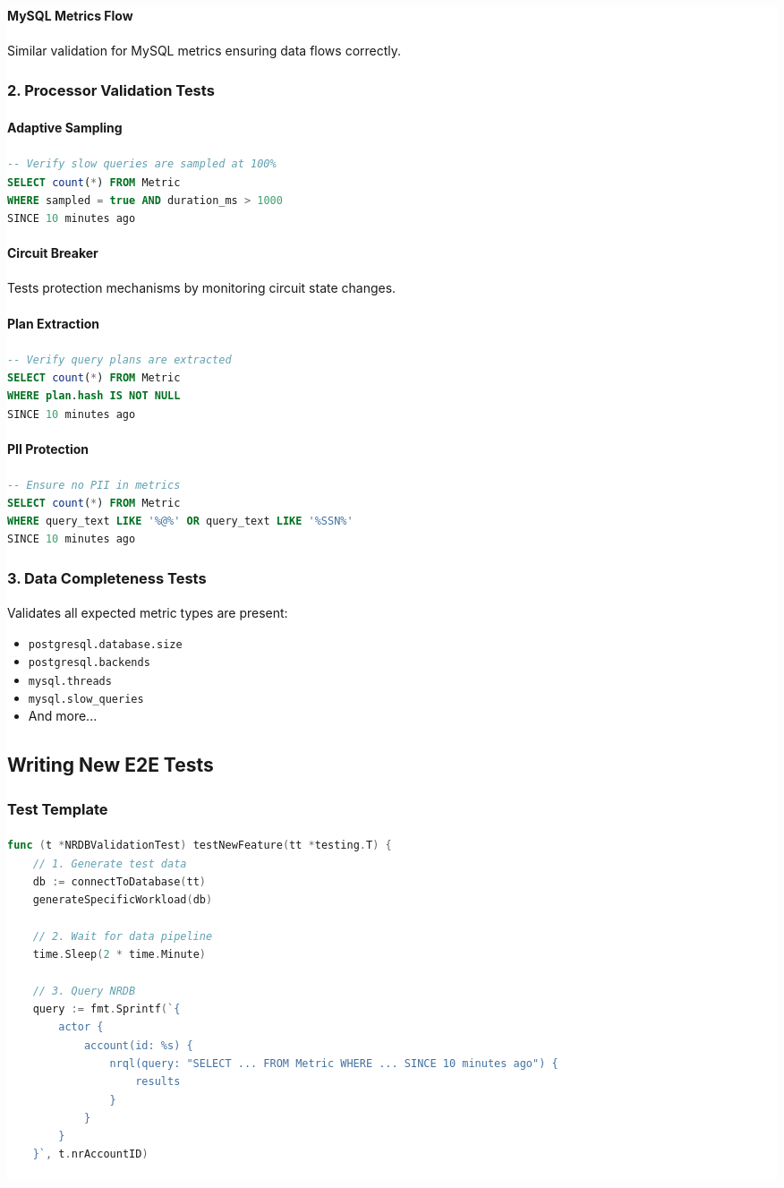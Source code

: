 #### MySQL Metrics Flow
Similar validation for MySQL metrics ensuring data flows correctly.

### 2. Processor Validation Tests

#### Adaptive Sampling
```sql
-- Verify slow queries are sampled at 100%
SELECT count(*) FROM Metric 
WHERE sampled = true AND duration_ms > 1000 
SINCE 10 minutes ago
```

#### Circuit Breaker
Tests protection mechanisms by monitoring circuit state changes.

#### Plan Extraction
```sql
-- Verify query plans are extracted
SELECT count(*) FROM Metric 
WHERE plan.hash IS NOT NULL 
SINCE 10 minutes ago
```

#### PII Protection
```sql
-- Ensure no PII in metrics
SELECT count(*) FROM Metric 
WHERE query_text LIKE '%@%' OR query_text LIKE '%SSN%' 
SINCE 10 minutes ago
```

### 3. Data Completeness Tests

Validates all expected metric types are present:
- `postgresql.database.size`
- `postgresql.backends`
- `mysql.threads`
- `mysql.slow_queries`
- And more...

## Writing New E2E Tests

### Test Template
```go
func (t *NRDBValidationTest) testNewFeature(tt *testing.T) {
    // 1. Generate test data
    db := connectToDatabase(tt)
    generateSpecificWorkload(db)
    
    // 2. Wait for data pipeline
    time.Sleep(2 * time.Minute)
    
    // 3. Query NRDB
    query := fmt.Sprintf(`{
        actor {
            account(id: %s) {
                nrql(query: "SELECT ... FROM Metric WHERE ... SINCE 10 minutes ago") {
                    results
                }
            }
        }
    }`, t.nrAccountID)
    
```